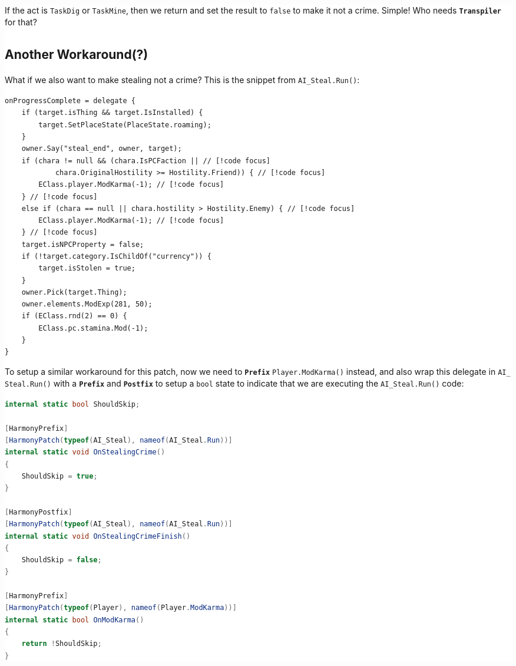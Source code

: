 If the act is `TaskDig` or `TaskMine`, then we return and set the result to `false` to make it not a crime. Simple! Who needs **`Transpiler`** for that?

## Another Workaround(?)

What if we also want to make stealing not a crime? This is the snippet from `AI_Steal.Run()`:
```cs{8,11}
onProgressComplete = delegate {
    if (target.isThing && target.IsInstalled) {
        target.SetPlaceState(PlaceState.roaming);
    }
    owner.Say("steal_end", owner, target);
    if (chara != null && (chara.IsPCFaction || // [!code focus]
            chara.OriginalHostility >= Hostility.Friend)) { // [!code focus]
        EClass.player.ModKarma(-1); // [!code focus]
    } // [!code focus]
    else if (chara == null || chara.hostility > Hostility.Enemy) { // [!code focus]
        EClass.player.ModKarma(-1); // [!code focus]
    } // [!code focus]
    target.isNPCProperty = false;
    if (!target.category.IsChildOf("currency")) {
        target.isStolen = true;
    }
    owner.Pick(target.Thing);
    owner.elements.ModExp(281, 50);
    if (EClass.rnd(2) == 0) {
        EClass.pc.stamina.Mod(-1);
    }
}
```

To setup a similar workaround for this patch, now we need to **`Prefix`** `Player.ModKarma()` instead, and also wrap this delegate in `AI_Steal.Run()` with a **`Prefix`** and **`Postfix`** to setup a `bool` state to indicate that we are executing the `AI_Steal.Run()` code:
```cs
internal static bool ShouldSkip;

[HarmonyPrefix]
[HarmonyPatch(typeof(AI_Steal), nameof(AI_Steal.Run))]
internal static void OnStealingCrime()
{
    ShouldSkip = true;
}

[HarmonyPostfix]
[HarmonyPatch(typeof(AI_Steal), nameof(AI_Steal.Run))]
internal static void OnStealingCrimeFinish()
{
    ShouldSkip = false;
}

[HarmonyPrefix]
[HarmonyPatch(typeof(Player), nameof(Player.ModKarma))]
internal static bool OnModKarma()
{
    return !ShouldSkip;
}
```
